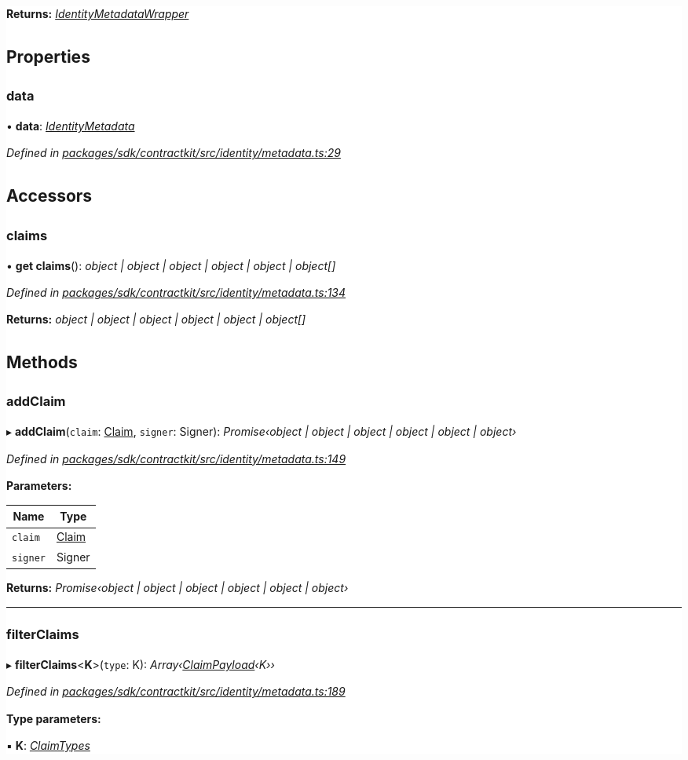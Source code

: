 **Returns:** *[IdentityMetadataWrapper](_identity_metadata_.identitymetadatawrapper.md)*

## Properties

###  data

• **data**: *[IdentityMetadata](../modules/_identity_metadata_.md#identitymetadata)*

*Defined in [packages/sdk/contractkit/src/identity/metadata.ts:29](https://github.com/celo-org/celo-monorepo/blob/master/packages/sdk/contractkit/src/identity/metadata.ts#L29)*

## Accessors

###  claims

• **get claims**(): *object | object | object | object | object | object[]*

*Defined in [packages/sdk/contractkit/src/identity/metadata.ts:134](https://github.com/celo-org/celo-monorepo/blob/master/packages/sdk/contractkit/src/identity/metadata.ts#L134)*

**Returns:** *object | object | object | object | object | object[]*

## Methods

###  addClaim

▸ **addClaim**(`claim`: [Claim](../modules/_identity_claims_claim_.md#claim), `signer`: Signer): *Promise‹object | object | object | object | object | object›*

*Defined in [packages/sdk/contractkit/src/identity/metadata.ts:149](https://github.com/celo-org/celo-monorepo/blob/master/packages/sdk/contractkit/src/identity/metadata.ts#L149)*

**Parameters:**

Name | Type |
------ | ------ |
`claim` | [Claim](../modules/_identity_claims_claim_.md#claim) |
`signer` | Signer |

**Returns:** *Promise‹object | object | object | object | object | object›*

___

###  filterClaims

▸ **filterClaims**<**K**>(`type`: K): *Array‹[ClaimPayload](../modules/_identity_claims_claim_.md#claimpayload)‹K››*

*Defined in [packages/sdk/contractkit/src/identity/metadata.ts:189](https://github.com/celo-org/celo-monorepo/blob/master/packages/sdk/contractkit/src/identity/metadata.ts#L189)*

**Type parameters:**

▪ **K**: *[ClaimTypes](../modules/_identity_metadata_.md#claimtypes)*
